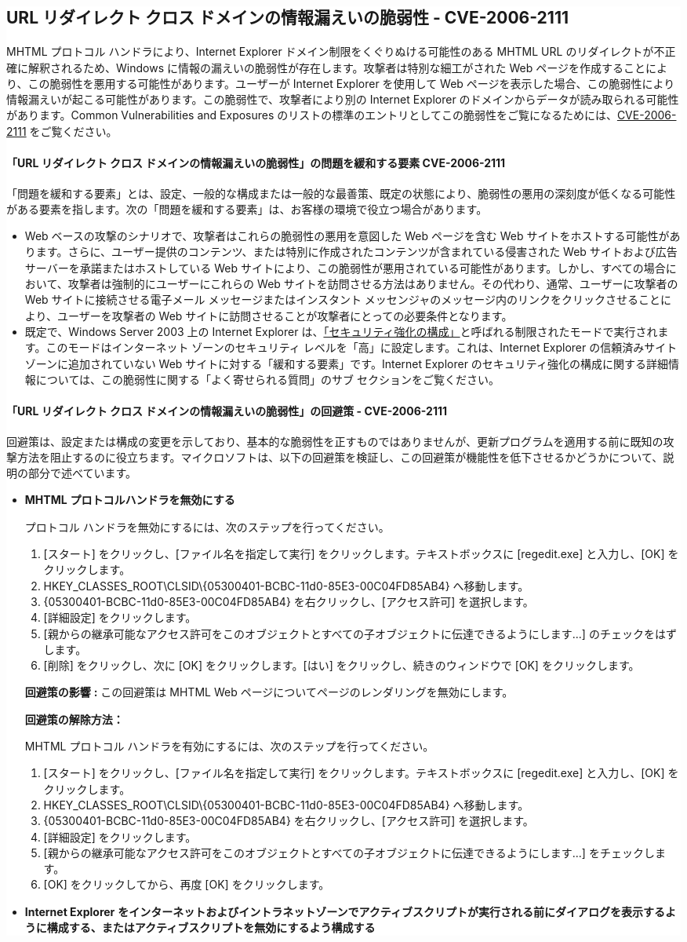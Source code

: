 URL リダイレクト クロス ドメインの情報漏えいの脆弱性 - CVE-2006-2111  
--------------------------------------------------------------------
  
<span></span>
MHTML プロトコル ハンドラにより、Internet Explorer ドメイン制限をくぐりぬける可能性のある MHTML URL のリダイレクトが不正確に解釈されるため、Windows に情報の漏えいの脆弱性が存在します。攻撃者は特別な細工がされた Web ページを作成することにより、この脆弱性を悪用する可能性があります。ユーザーが Internet Explorer を使用して Web ページを表示した場合、この脆弱性により情報漏えいが起こる可能性があります。この脆弱性で、攻撃者により別の Internet Explorer のドメインからデータが読み取られる可能性があります。Common Vulnerabilities and Exposures のリストの標準のエントリとしてこの脆弱性をご覧になるためには、[CVE-2006-2111](http://www.cve.mitre.org/cgi-bin/cvename.cgi?name=cve-2006-2111) をご覧ください。
  
#### 「URL リダイレクト クロス ドメインの情報漏えいの脆弱性」の問題を緩和する要素 CVE-2006-2111
  
「問題を緩和する要素」とは、設定、一般的な構成または一般的な最善策、既定の状態により、脆弱性の悪用の深刻度が低くなる可能性がある要素を指します。次の「問題を緩和する要素」は、お客様の環境で役立つ場合があります。
  
-   Web ベースの攻撃のシナリオで、攻撃者はこれらの脆弱性の悪用を意図した Web ページを含む Web サイトをホストする可能性があります。さらに、ユーザー提供のコンテンツ、または特別に作成されたコンテンツが含まれている侵害された Web サイトおよび広告サーバーを承諾またはホストしている Web サイトにより、この脆弱性が悪用されている可能性があります。しかし、すべての場合において、攻撃者は強制的にユーザーにこれらの Web サイトを訪問させる方法はありません。その代わり、通常、ユーザーに攻撃者の Web サイトに接続させる電子メール メッセージまたはインスタント メッセンジャのメッセージ内のリンクをクリックさせることにより、ユーザーを攻撃者の Web サイトに訪問させることが攻撃者にとっての必要条件となります。  
-   既定で、Windows Server 2003 上の Internet Explorer は、[「セキュリティ強化の構成」](http://www.microsoft.com/japan/windowsserver2003/developers/iesecconfig.mspx)と呼ばれる制限されたモードで実行されます。このモードはインターネット ゾーンのセキュリティ レベルを「高」に設定します。これは、Internet Explorer の信頼済みサイト ゾーンに追加されていない Web サイトに対する「緩和する要素」です。Internet Explorer のセキュリティ強化の構成に関する詳細情報については、この脆弱性に関する「よく寄せられる質問」のサブ セクションをご覧ください。
  
#### 「URL リダイレクト クロス ドメインの情報漏えいの脆弱性」の回避策 - CVE-2006-2111
  
回避策は、設定または構成の変更を示しており、基本的な脆弱性を正すものではありませんが、更新プログラムを適用する前に既知の攻撃方法を阻止するのに役立ちます。マイクロソフトは、以下の回避策を検証し、この回避策が機能性を低下させるかどうかについて、説明の部分で述べています。
  
-   **MHTML** **プロトコルハンドラを無効にする**
  
    プロトコル ハンドラを無効にするには、次のステップを行ってください。
  
    1.  \[スタート\] をクリックし、\[ファイル名を指定して実行\] をクリックします。テキストボックスに \[regedit.exe\] と入力し、\[OK\] をクリックします。  
    2.  HKEY\_CLASSES\_ROOT\\CLSID\\{05300401-BCBC-11d0-85E3-00C04FD85AB4} へ移動します。  
    3.  {05300401-BCBC-11d0-85E3-00C04FD85AB4} を右クリックし、\[アクセス許可\] を選択します。  
    4.  \[詳細設定\] をクリックします。  
    5.  \[親からの継承可能なアクセス許可をこのオブジェクトとすべての子オブジェクトに伝達できるようにします...\] のチェックをはずします。  
    6.  \[削除\] をクリックし、次に \[OK\] をクリックします。\[はい\] をクリックし、続きのウィンドウで \[OK\] をクリックします。
  
    **回避策の影響** **:** この回避策は MHTML Web ページについてページのレンダリングを無効にします。
  
    **回避策の解除方法：**
  
    MHTML プロトコル ハンドラを有効にするには、次のステップを行ってください。
  
    1.  \[スタート\] をクリックし、\[ファイル名を指定して実行\] をクリックします。テキストボックスに \[regedit.exe\] と入力し、\[OK\] をクリックします。  
    2.  HKEY\_CLASSES\_ROOT\\CLSID\\{05300401-BCBC-11d0-85E3-00C04FD85AB4} へ移動します。  
    3.  {05300401-BCBC-11d0-85E3-00C04FD85AB4} を右クリックし、\[アクセス許可\] を選択します。  
    4.  \[詳細設定\] をクリックします。  
    5.  \[親からの継承可能なアクセス許可をこのオブジェクトとすべての子オブジェクトに伝達できるようにします...\] をチェックします。  
    6.  \[OK\] をクリックしてから、再度 \[OK\] をクリックします。
  
-   **Internet Explorer** **をインターネットおよびイントラネットゾーンでアクティブスクリプトが実行される前にダイアログを表示するように構成する、またはアクティブスクリプトを無効にするよう構成する**
  